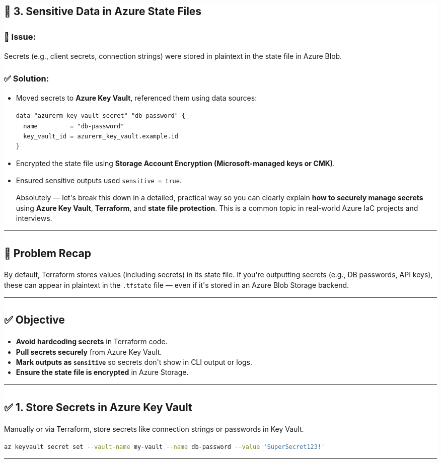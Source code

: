 
## 🧩 3. **Sensitive Data in Azure State Files**

### 📌 Issue:

Secrets (e.g., client secrets, connection strings) were stored in plaintext in the state file in Azure Blob.

### ✅ Solution:

* Moved secrets to **Azure Key Vault**, referenced them using data sources:

  ```hcl
  data "azurerm_key_vault_secret" "db_password" {
    name         = "db-password"
    key_vault_id = azurerm_key_vault.example.id
  }
  ```
* Encrypted the state file using **Storage Account Encryption (Microsoft-managed keys or CMK)**.
* Ensured sensitive outputs used `sensitive = true`.

  Absolutely — let's break this down in a detailed, practical way so you can clearly explain **how to securely manage secrets** using **Azure Key Vault**, **Terraform**, and **state file protection**. This is a common topic in real-world Azure IaC projects and interviews.

---

## 🧩 Problem Recap

By default, Terraform stores values (including secrets) in its state file. If you're outputting secrets (e.g., DB passwords, API keys), these can appear in plaintext in the `.tfstate` file — even if it's stored in an Azure Blob Storage backend.

---

## ✅ Objective

* **Avoid hardcoding secrets** in Terraform code.
* **Pull secrets securely** from Azure Key Vault.
* **Mark outputs as `sensitive`** so secrets don't show in CLI output or logs.
* **Ensure the state file is encrypted** in Azure Storage.

---

## ✅ 1. **Store Secrets in Azure Key Vault**

Manually or via Terraform, store secrets like connection strings or passwords in Key Vault.

```bash
az keyvault secret set --vault-name my-vault --name db-password --value 'SuperSecret123!'
```

---

